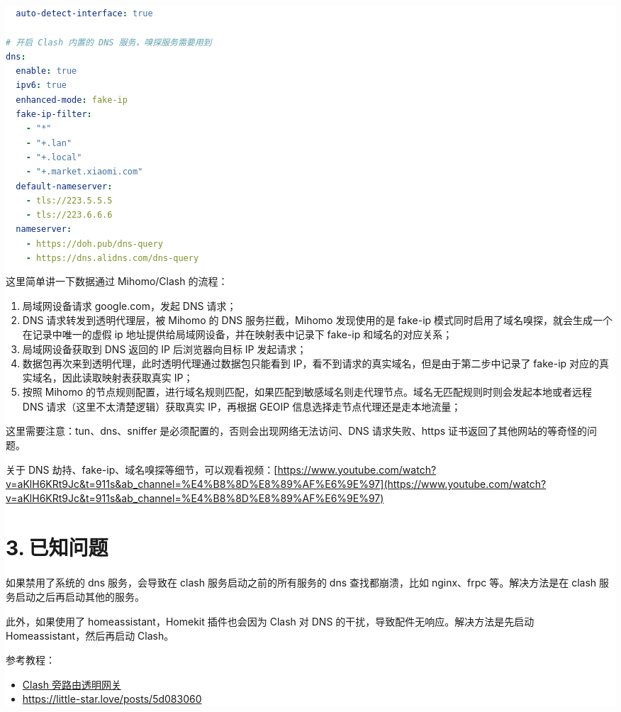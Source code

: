 ```yaml
  auto-detect-interface: true

# 开启 Clash 内置的 DNS 服务，嗅探服务需要用到
dns:
  enable: true
  ipv6: true
  enhanced-mode: fake-ip
  fake-ip-filter:
    - "*"
    - "+.lan"
    - "+.local"
    - "+.market.xiaomi.com"
  default-nameserver:
    - tls://223.5.5.5
    - tls://223.6.6.6
  nameserver:
    - https://doh.pub/dns-query
    - https://dns.alidns.com/dns-query
```

这里简单讲一下数据通过 Mihomo/Clash 的流程：

1. 局域网设备请求 google.com，发起 DNS 请求；
2. DNS 请求转发到透明代理层，被 Mihomo 的 DNS 服务拦截，Mihomo 发现使用的是 fake-ip 模式同时启用了域名嗅探，就会生成一个在记录中唯一的虚假 ip 地址提供给局域网设备，并在映射表中记录下 fake-ip 和域名的对应关系；
3. 局域网设备获取到 DNS 返回的 IP 后浏览器向目标 IP 发起请求；
4. 数据包再次来到透明代理，此时透明代理通过数据包只能看到 IP，看不到请求的真实域名，但是由于第二步中记录了 fake-ip 对应的真实域名，因此读取映射表获取真实 IP；
5. 按照 Mihomo 的节点规则配置，进行域名规则匹配，如果匹配到敏感域名则走代理节点。域名无匹配规则时则会发起本地或者远程 DNS 请求（这里不太清楚逻辑）获取真实 IP，再根据 GEOIP 信息选择走节点代理还是走本地流量；

这里需要注意：tun、dns、sniffer 是必须配置的，否则会出现网络无法访问、DNS 请求失败、https 证书返回了其他网站的等奇怪的问题。

关于 DNS 劫持、fake-ip、域名嗅探等细节，可以观看视频：[https://www.youtube.com/watch?v=aKlH6KRt9Jc&t=911s&ab_channel=%E4%B8%8D%E8%89%AF%E6%9E%97](https://www.youtube.com/watch?v=aKlH6KRt9Jc&t=911s&ab_channel=%E4%B8%8D%E8%89%AF%E6%9E%97)

# 3. 已知问题

如果禁用了系统的 dns 服务，会导致在 clash 服务启动之前的所有服务的 dns 查找都崩溃，比如 nginx、frpc 等。解决方法是在 clash 服务启动之后再启动其他的服务。

此外，如果使用了 homeassistant，Homekit 插件也会因为 Clash 对 DNS 的干扰，导致配件无响应。解决方法是先启动 Homeassistant，然后再启动 Clash。

参考教程：

- [Clash 旁路由透明网关](https://lvv.me/posts/2022/09/12_clash_as_router/)
- https://little-star.love/posts/5d083060